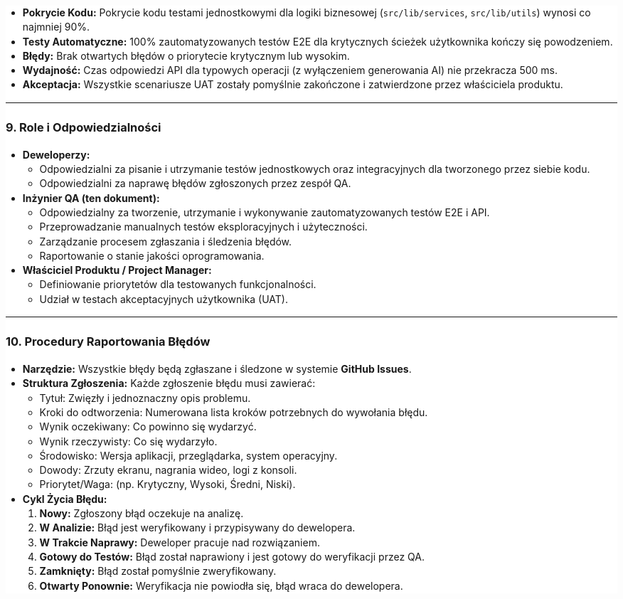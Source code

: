 - **Pokrycie Kodu:** Pokrycie kodu testami jednostkowymi dla logiki biznesowej (`src/lib/services`, `src/lib/utils`) wynosi co najmniej 90%.
- **Testy Automatyczne:** 100% zautomatyzowanych testów E2E dla krytycznych ścieżek użytkownika kończy się powodzeniem.
- **Błędy:** Brak otwartych błędów o priorytecie krytycznym lub wysokim.
- **Wydajność:** Czas odpowiedzi API dla typowych operacji (z wyłączeniem generowania AI) nie przekracza 500 ms.
- **Akceptacja:** Wszystkie scenariusze UAT zostały pomyślnie zakończone i zatwierdzone przez właściciela produktu.

---

### **9. Role i Odpowiedzialności**

- **Deweloperzy:**
  - Odpowiedzialni za pisanie i utrzymanie testów jednostkowych oraz integracyjnych dla tworzonego przez siebie kodu.
  - Odpowiedzialni za naprawę błędów zgłoszonych przez zespół QA.
- **Inżynier QA (ten dokument):**
  - Odpowiedzialny za tworzenie, utrzymanie i wykonywanie zautomatyzowanych testów E2E i API.
  - Przeprowadzanie manualnych testów eksploracyjnych i użyteczności.
  - Zarządzanie procesem zgłaszania i śledzenia błędów.
  - Raportowanie o stanie jakości oprogramowania.
- **Właściciel Produktu / Project Manager:**
  - Definiowanie priorytetów dla testowanych funkcjonalności.
  - Udział w testach akceptacyjnych użytkownika (UAT).

---

### **10. Procedury Raportowania Błędów**

- **Narzędzie:** Wszystkie błędy będą zgłaszane i śledzone w systemie **GitHub Issues**.
- **Struktura Zgłoszenia:** Każde zgłoszenie błędu musi zawierać:
  - Tytuł: Zwięzły i jednoznaczny opis problemu.
  - Kroki do odtworzenia: Numerowana lista kroków potrzebnych do wywołania błędu.
  - Wynik oczekiwany: Co powinno się wydarzyć.
  - Wynik rzeczywisty: Co się wydarzyło.
  - Środowisko: Wersja aplikacji, przeglądarka, system operacyjny.
  - Dowody: Zrzuty ekranu, nagrania wideo, logi z konsoli.
  - Priorytet/Waga: (np. Krytyczny, Wysoki, Średni, Niski).
- **Cykl Życia Błędu:**
  1. **Nowy:** Zgłoszony błąd oczekuje na analizę.
  2. **W Analizie:** Błąd jest weryfikowany i przypisywany do dewelopera.
  3. **W Trakcie Naprawy:** Deweloper pracuje nad rozwiązaniem.
  4. **Gotowy do Testów:** Błąd został naprawiony i jest gotowy do weryfikacji przez QA.
  5. **Zamknięty:** Błąd został pomyślnie zweryfikowany.
  6. **Otwarty Ponownie:** Weryfikacja nie powiodła się, błąd wraca do dewelopera.
